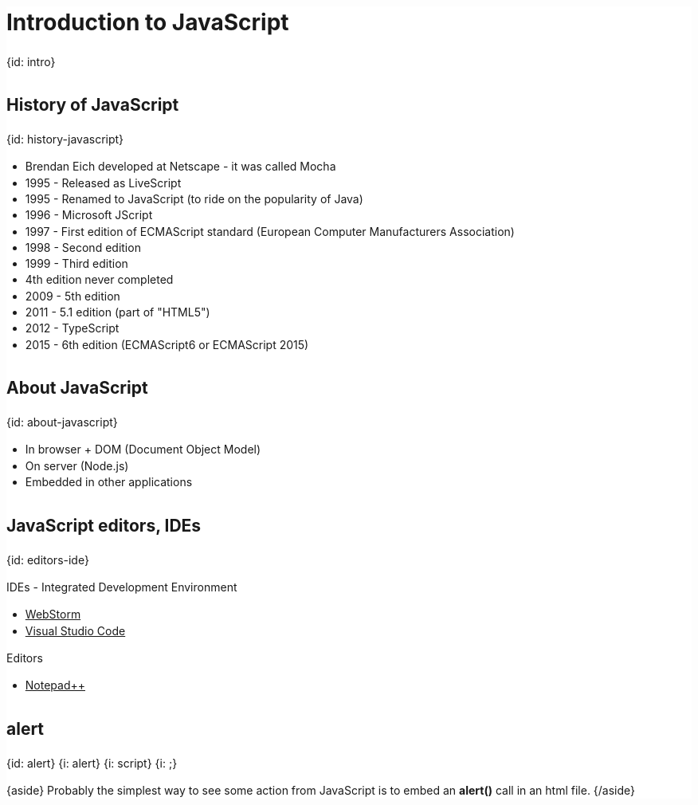 # Introduction to JavaScript
{id: intro}

## History of JavaScript
{id: history-javascript}

* Brendan Eich developed at Netscape - it was called Mocha
* 1995 - Released as LiveScript
* 1995 - Renamed to JavaScript (to ride on the popularity of Java)
* 1996 - Microsoft JScript
* 1997 - First edition of ECMAScript standard (European Computer Manufacturers Association)
* 1998 - Second edition
* 1999 - Third edition
* 4th edition never completed
* 2009 - 5th edition
* 2011 - 5.1 edition   (part of "HTML5")
* 2012 - TypeScript
* 2015 - 6th edition (ECMAScript6 or ECMAScript 2015)



## About JavaScript
{id: about-javascript}

* In browser + DOM (Document Object Model)
* On server (Node.js)
* Embedded in other applications



## JavaScript editors, IDEs
{id: editors-ide}

IDEs - Integrated Development Environment


* [WebStorm](https://www.jetbrains.com/webstorm)
* [Visual Studio Code](https://code.visualstudio.com/)

Editors

* [Notepad++](https://notepad-plus-plus.org/)



## alert
{id: alert}
{i: alert}
{i: script}
{i: ;}

{aside}
Probably the simplest way to see some action from JavaScript is to embed an **alert()** call
in an html file.
{/aside}
